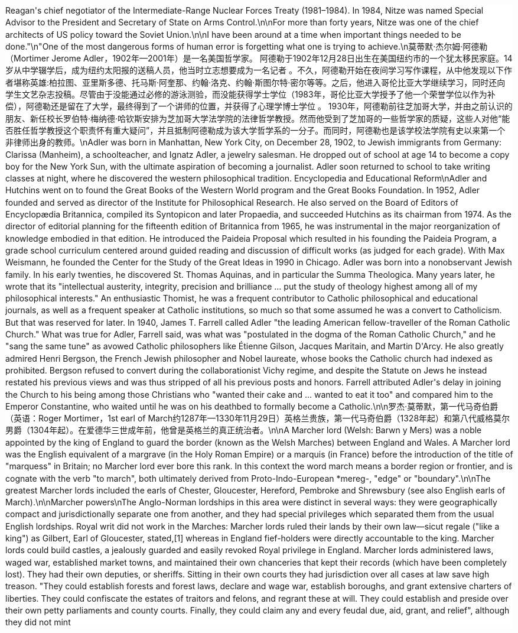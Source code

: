 Reagan's chief negotiator of the Intermediate-Range Nuclear Forces Treaty (1981–1984). In 1984, Nitze was named Special Advisor to the President and Secretary of State on Arms Control.\n\nFor more than forty years, Nitze was one of the chief architects of US policy toward the Soviet Union.\n\nI have been around at a time when important things needed to be done.\"\n\"One of the most dangerous forms of human error is forgetting what one is trying to achieve.\n莫蒂默·杰尔姆·阿德勒（Mortimer Jerome Adler，1902年—2001年）是一名美国哲学家。 阿德勒于1902年12月28日出生在美国纽约市的一个犹太移民家庭。14岁从中学辍学后，成为纽约太阳报的送稿人员，他当时立志想要成为一名记者 。不久，阿德勒开始在夜间学习写作课程，从中他发现以下作者堪称英雄:柏拉图、亚里斯多德、托马斯·阿奎那、约翰·洛克、约翰·斯图尔特·密尔等等。之后，他进入哥伦比亚大学继续学习，同时还向学生文艺杂志投稿。尽管由于没能通过必修的游泳测验，而没能获得学士学位（1983年，哥伦比亚大学授予了他一个荣誉学位以作为补偿），阿德勒还是留在了大学，最终得到了一个讲师的位置，并获得了心理学博士学位 。 1930年，阿德勒前往芝加哥大学，并由之前认识的朋友、新任校长罗伯特·梅纳德·哈钦斯安排为芝加哥大学法学院的法律哲学教授。然而他受到了芝加哥的一些哲学家的质疑，这些人对他“能否胜任哲学教授这个职责怀有重大疑问”，并且抵制阿德勒成为该大学哲学系的一分子。而同时，阿德勒也是该学校法学院有史以来第一个非律师出身的教师。\nAdler was born in Manhattan, New York City, on December 28, 1902, to Jewish immigrants from Germany: Clarissa (Manheim), a schoolteacher, and Ignatz Adler, a jewelry salesman.  He dropped out of school at age 14 to become a copy boy for the New York Sun, with the ultimate aspiration of becoming a journalist. Adler soon returned to school to take writing classes at night, where he discovered the western philosophical tradition. Encyclopedia and Educational Reform\nAdler and Hutchins went on to found the Great Books of the Western World program and the Great Books Foundation. In 1952, Adler founded and served as director of the Institute for Philosophical Research. He also served on the Board of Editors of Encyclopædia Britannica, compiled its Syntopicon and later Propaedia, and succeeded Hutchins as its chairman from 1974. As the director of editorial planning for the fifteenth edition of Britannica from 1965, he was instrumental in the major reorganization of knowledge embodied in that edition.  He introduced the Paideia Proposal which resulted in his founding the Paideia Program, a grade school curriculum centered around guided reading and discussion of difficult works (as judged for each grade). With Max Weismann, he founded the Center for the Study of the Great Ideas in 1990 in Chicago. Adler was born into a nonobservant Jewish family. In his early twenties, he discovered St. Thomas Aquinas, and in particular the Summa Theologica.  Many years later, he wrote that its \"intellectual austerity, integrity, precision and brilliance ... put the study of theology highest among all of my philosophical interests.\"  An enthusiastic Thomist, he was a frequent contributor to Catholic philosophical and educational journals, as well as a frequent speaker at Catholic institutions, so much so that some assumed he was a convert to Catholicism. But that was reserved for later. In 1940, James T. Farrell called Adler \"the leading American fellow-traveller of the Roman Catholic Church.\" What was true for Adler, Farrell said, was what was \"postulated in the dogma of the Roman Catholic Church,\" and he \"sang the same tune\" as avowed Catholic philosophers like Étienne Gilson, Jacques Maritain, and Martin D'Arcy. He also greatly admired Henri Bergson, the French Jewish philosopher and Nobel laureate, whose books the Catholic church had indexed as prohibited. Bergson refused to convert during the collaborationist Vichy regime, and despite the Statute on Jews he instead restated his previous views and was thus stripped of all his previous posts and honors.  Farrell attributed Adler's delay in joining the Church to his being among those Christians who \"wanted their cake and ... wanted to eat it too\" and compared him to the Emperor Constantine, who waited until he was on his deathbed to formally become a Catholic.\n\n罗杰·莫蒂默，第一代马奇伯爵（英语：Roger Mortimer，1st earl of March约1287年—1330年11月29日）英格兰贵族，第一代马奇伯爵（1328年起）和第八代威格莫尔男爵（1304年起）。在爱德华三世成年前，他曾是英格兰的真正统治者。\n\nA Marcher lord (Welsh: Barwn y Mers) was a noble appointed by the king of England to guard the border (known as the Welsh Marches) between England and Wales. A Marcher lord was the English equivalent of a margrave (in the Holy Roman Empire) or a marquis (in France) before the introduction of the title of \"marquess\" in Britain; no Marcher lord ever bore this rank. In this context the word march means a border region or frontier, and is cognate with the verb \"to march\", both ultimately derived from Proto-Indo-European *mereg-, \"edge\" or \"boundary\".\n\nThe greatest Marcher lords included the earls of Chester, Gloucester, Hereford, Pembroke and Shrewsbury (see also English earls of March).\n\nMarcher powers\nThe Anglo-Norman lordships in this area were distinct in several ways: they were geographically compact and jurisdictionally separate one from another, and they had special privileges which separated them from the usual English lordships. Royal writ did not work in the Marches: Marcher lords ruled their lands by their own law—sicut regale (\"like a king\") as Gilbert, Earl of Gloucester, stated,[1] whereas in England fief-holders were directly accountable to the king. Marcher lords could build castles, a jealously guarded and easily revoked Royal privilege in England. Marcher lords administered laws, waged war, established market towns, and maintained their own chanceries that kept their records (which have been completely lost). They had their own deputies, or sheriffs. Sitting in their own courts they had jurisdiction over all cases at law save high treason. \"They could establish forests and forest laws, declare and wage war, establish boroughs, and grant extensive charters of liberties. They could confiscate the estates of traitors and felons, and regrant these at will. They could establish and preside over their own petty parliaments and county courts. Finally, they could claim any and every feudal due, aid, grant, and relief\",  although they did not mint